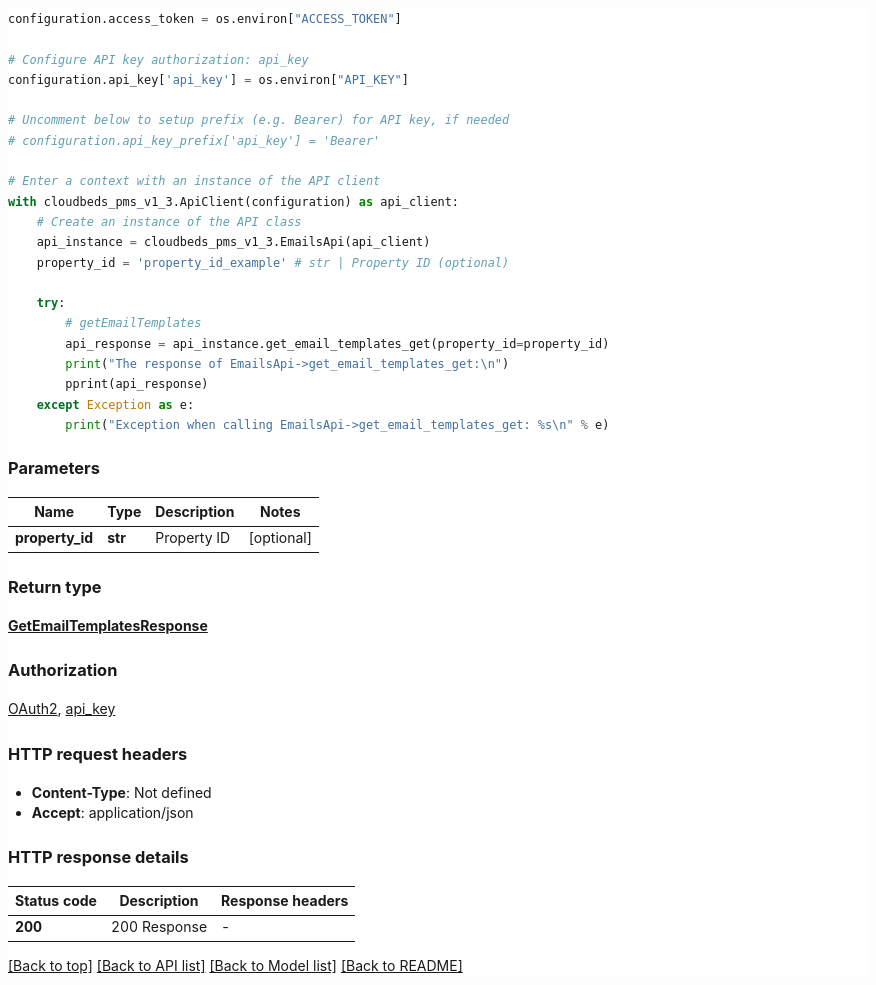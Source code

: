 ```python
configuration.access_token = os.environ["ACCESS_TOKEN"]

# Configure API key authorization: api_key
configuration.api_key['api_key'] = os.environ["API_KEY"]

# Uncomment below to setup prefix (e.g. Bearer) for API key, if needed
# configuration.api_key_prefix['api_key'] = 'Bearer'

# Enter a context with an instance of the API client
with cloudbeds_pms_v1_3.ApiClient(configuration) as api_client:
    # Create an instance of the API class
    api_instance = cloudbeds_pms_v1_3.EmailsApi(api_client)
    property_id = 'property_id_example' # str | Property ID (optional)

    try:
        # getEmailTemplates
        api_response = api_instance.get_email_templates_get(property_id=property_id)
        print("The response of EmailsApi->get_email_templates_get:\n")
        pprint(api_response)
    except Exception as e:
        print("Exception when calling EmailsApi->get_email_templates_get: %s\n" % e)
```



### Parameters


Name | Type | Description  | Notes
------------- | ------------- | ------------- | -------------
 **property_id** | **str**| Property ID | [optional] 

### Return type

[**GetEmailTemplatesResponse**](GetEmailTemplatesResponse.md)

### Authorization

[OAuth2](../README.md#OAuth2), [api_key](../README.md#api_key)

### HTTP request headers

 - **Content-Type**: Not defined
 - **Accept**: application/json

### HTTP response details

| Status code | Description | Response headers |
|-------------|-------------|------------------|
**200** | 200 Response |  -  |

[[Back to top]](#) [[Back to API list]](../README.md#documentation-for-api-endpoints) [[Back to Model list]](../README.md#documentation-for-models) [[Back to README]](../README.md)
